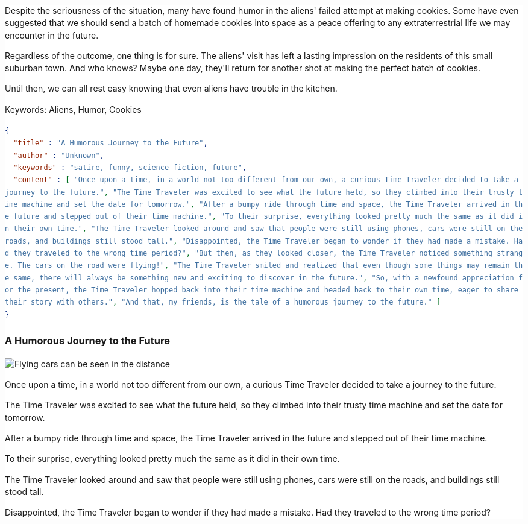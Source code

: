 Despite the seriousness of the situation, many have found humor in the aliens' failed attempt at making cookies. Some have even suggested that we should send a batch of homemade cookies into space as a peace offering to any extraterrestrial life we may encounter in the future.

Regardless of the outcome, one thing is for sure. The aliens' visit has left a lasting impression on the residents of this small suburban town. And who knows? Maybe one day, they'll return for another shot at making the perfect batch of cookies.

Until then, we can all rest easy knowing that even aliens have trouble in the kitchen.

Keywords: Aliens, Humor, Cookies


```json
{
  "title" : "A Humorous Journey to the Future",
  "author" : "Unknown",
  "keywords" : "satire, funny, science fiction, future",
  "content" : [ "Once upon a time, in a world not too different from our own, a curious Time Traveler decided to take a journey to the future.", "The Time Traveler was excited to see what the future held, so they climbed into their trusty time machine and set the date for tomorrow.", "After a bumpy ride through time and space, the Time Traveler arrived in the future and stepped out of their time machine.", "To their surprise, everything looked pretty much the same as it did in their own time.", "The Time Traveler looked around and saw that people were still using phones, cars were still on the roads, and buildings still stood tall.", "Disappointed, the Time Traveler began to wonder if they had made a mistake. Had they traveled to the wrong time period?", "But then, as they looked closer, the Time Traveler noticed something strange. The cars on the road were flying!", "The Time Traveler smiled and realized that even though some things may remain the same, there will always be something new and exciting to discover in the future.", "So, with a newfound appreciation for the present, the Time Traveler hopped back into their time machine and headed back to their own time, eager to share their story with others.", "And that, my friends, is the tale of a humorous journey to the future." ]
}
```


### A Humorous Journey to the Future

![Flying cars can be seen in the distance](images\image4138864110272916760.png)

Once upon a time, in a world not too different from our own, a curious Time Traveler decided to take a journey to the future.

The Time Traveler was excited to see what the future held, so they climbed into their trusty time machine and set the date for tomorrow.

After a bumpy ride through time and space, the Time Traveler arrived in the future and stepped out of their time machine.

To their surprise, everything looked pretty much the same as it did in their own time.

The Time Traveler looked around and saw that people were still using phones, cars were still on the roads, and buildings still stood tall.

Disappointed, the Time Traveler began to wonder if they had made a mistake. Had they traveled to the wrong time period?
